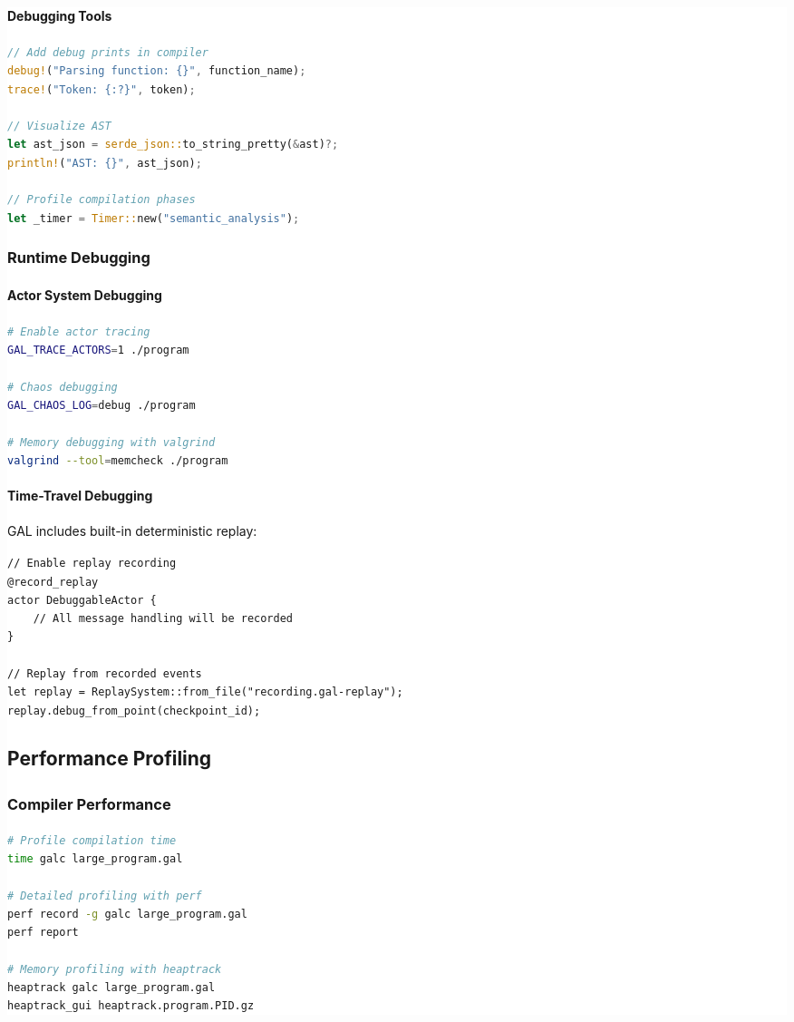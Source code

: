 #### Debugging Tools
```rust
// Add debug prints in compiler
debug!("Parsing function: {}", function_name);
trace!("Token: {:?}", token);

// Visualize AST
let ast_json = serde_json::to_string_pretty(&ast)?;
println!("AST: {}", ast_json);

// Profile compilation phases
let _timer = Timer::new("semantic_analysis");
```

### Runtime Debugging

#### Actor System Debugging
```bash
# Enable actor tracing
GAL_TRACE_ACTORS=1 ./program

# Chaos debugging
GAL_CHAOS_LOG=debug ./program

# Memory debugging with valgrind
valgrind --tool=memcheck ./program
```

#### Time-Travel Debugging
GAL includes built-in deterministic replay:

```gal
// Enable replay recording
@record_replay
actor DebuggableActor {
    // All message handling will be recorded
}

// Replay from recorded events
let replay = ReplaySystem::from_file("recording.gal-replay");
replay.debug_from_point(checkpoint_id);
```

## Performance Profiling

### Compiler Performance

```bash
# Profile compilation time
time galc large_program.gal

# Detailed profiling with perf
perf record -g galc large_program.gal
perf report

# Memory profiling with heaptrack
heaptrack galc large_program.gal
heaptrack_gui heaptrack.program.PID.gz
```
